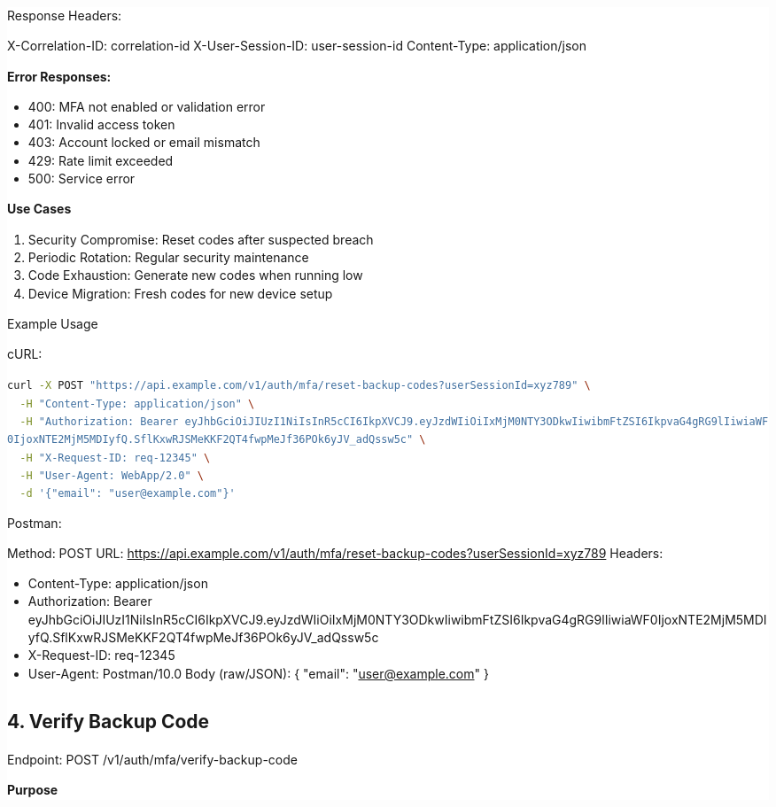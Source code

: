 Response Headers:

X-Correlation-ID: correlation-id
X-User-Session-ID: user-session-id
Content-Type: application/json

**Error Responses:**

 - 400: MFA not enabled or validation error
 - 401: Invalid access token
 - 403: Account locked or email mismatch
 - 429: Rate limit exceeded
 - 500: Service error

**Use Cases**

 1. Security Compromise: Reset codes after suspected breach
 2. Periodic Rotation: Regular security maintenance
 3. Code Exhaustion: Generate new codes when running low
 4. Device Migration: Fresh codes for new device setup


Example Usage

cURL:

```bash 
curl -X POST "https://api.example.com/v1/auth/mfa/reset-backup-codes?userSessionId=xyz789" \
  -H "Content-Type: application/json" \
  -H "Authorization: Bearer eyJhbGciOiJIUzI1NiIsInR5cCI6IkpXVCJ9.eyJzdWIiOiIxMjM0NTY3ODkwIiwibmFtZSI6IkpvaG4gRG9lIiwiaWF0IjoxNTE2MjM5MDIyfQ.SflKxwRJSMeKKF2QT4fwpMeJf36POk6yJV_adQssw5c" \
  -H "X-Request-ID: req-12345" \
  -H "User-Agent: WebApp/2.0" \
  -d '{"email": "user@example.com"}'
```

Postman:

Method: POST
URL: https://api.example.com/v1/auth/mfa/reset-backup-codes?userSessionId=xyz789
Headers:
  - Content-Type: application/json
  - Authorization: Bearer eyJhbGciOiJIUzI1NiIsInR5cCI6IkpXVCJ9.eyJzdWIiOiIxMjM0NTY3ODkwIiwibmFtZSI6IkpvaG4gRG9lIiwiaWF0IjoxNTE2MjM5MDIyfQ.SflKxwRJSMeKKF2QT4fwpMeJf36POk6yJV_adQssw5c
  - X-Request-ID: req-12345
  - User-Agent: Postman/10.0
Body (raw/JSON):
{
  "email": "user@example.com"
}


## 4. Verify Backup Code

Endpoint: POST /v1/auth/mfa/verify-backup-code

**Purpose**
